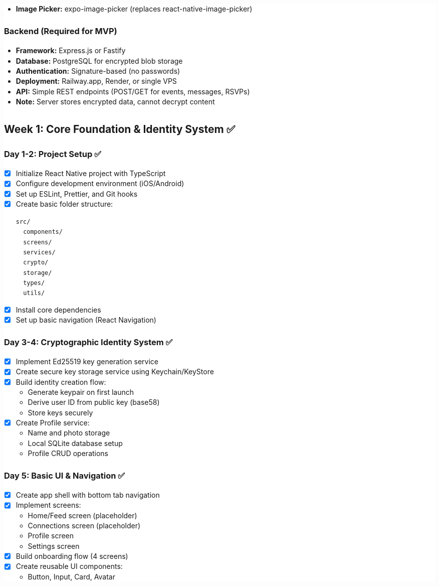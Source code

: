 - **Image Picker:** expo-image-picker (replaces react-native-image-picker)

### Backend (Required for MVP)

- **Framework:** Express.js or Fastify
- **Database:** PostgreSQL for encrypted blob storage
- **Authentication:** Signature-based (no passwords)
- **Deployment:** Railway.app, Render, or single VPS
- **API:** Simple REST endpoints (POST/GET for events, messages, RSVPs)
- **Note:** Server stores encrypted data, cannot decrypt content

## Week 1: Core Foundation & Identity System ✅

### Day 1-2: Project Setup ✅

- [x] Initialize React Native project with TypeScript
- [x] Configure development environment (iOS/Android)
- [x] Set up ESLint, Prettier, and Git hooks
- [x] Create basic folder structure:
  ```
  src/
    components/
    screens/
    services/
    crypto/
    storage/
    types/
    utils/
  ```
- [x] Install core dependencies
- [x] Set up basic navigation (React Navigation)

### Day 3-4: Cryptographic Identity System ✅

- [x] Implement Ed25519 key generation service
- [x] Create secure key storage service using Keychain/KeyStore
- [x] Build identity creation flow:
  - Generate keypair on first launch
  - Derive user ID from public key (base58)
  - Store keys securely
- [x] Create Profile service:
  - Name and photo storage
  - Local SQLite database setup
  - Profile CRUD operations

### Day 5: Basic UI & Navigation ✅

- [x] Create app shell with bottom tab navigation
- [x] Implement screens:
  - Home/Feed screen (placeholder)
  - Connections screen (placeholder)
  - Profile screen
  - Settings screen
- [x] Build onboarding flow (4 screens)
- [x] Create reusable UI components:
  - Button, Input, Card, Avatar
